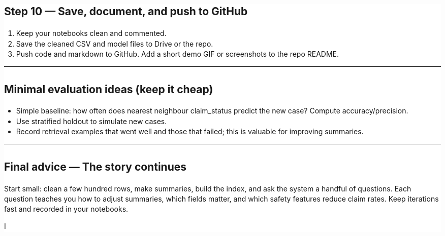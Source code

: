 
## Step 10 — Save, document, and push to GitHub

1. Keep your notebooks clean and commented.
2. Save the cleaned CSV and model files to Drive or the repo.
3. Push code and markdown to GitHub. Add a short demo GIF or screenshots to the repo README.

---

## Minimal evaluation ideas (keep it cheap)

* Simple baseline: how often does nearest neighbour claim_status predict the new case? Compute accuracy/precision.
* Use stratified holdout to simulate new cases.
* Record retrieval examples that went well and those that failed; this is valuable for improving summaries.

---

## Final advice — The story continues

Start small: clean a few hundred rows, make summaries, build the index, and ask the system a handful of questions. Each question teaches you how to adjust summaries, which fields matter, and which safety features reduce claim rates. Keep iterations fast and recorded in your notebooks.

I

